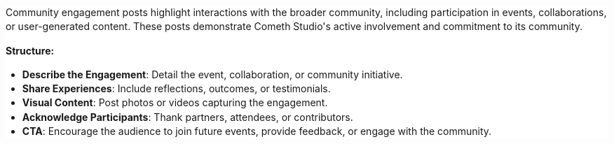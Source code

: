 Community engagement posts highlight interactions with the broader community, including participation in events, collaborations, or user-generated content. These posts demonstrate Cometh Studio's active involvement and commitment to its community.​

**Structure:**

- **Describe the Engagement**: Detail the event, collaboration, or community initiative.​
- **Share Experiences**: Include reflections, outcomes, or testimonials.​
- **Visual Content**: Post photos or videos capturing the engagement.​
- **Acknowledge Participants**: Thank partners, attendees, or contributors.​
- **CTA**: Encourage the audience to join future events, provide feedback, or engage with the community.​
